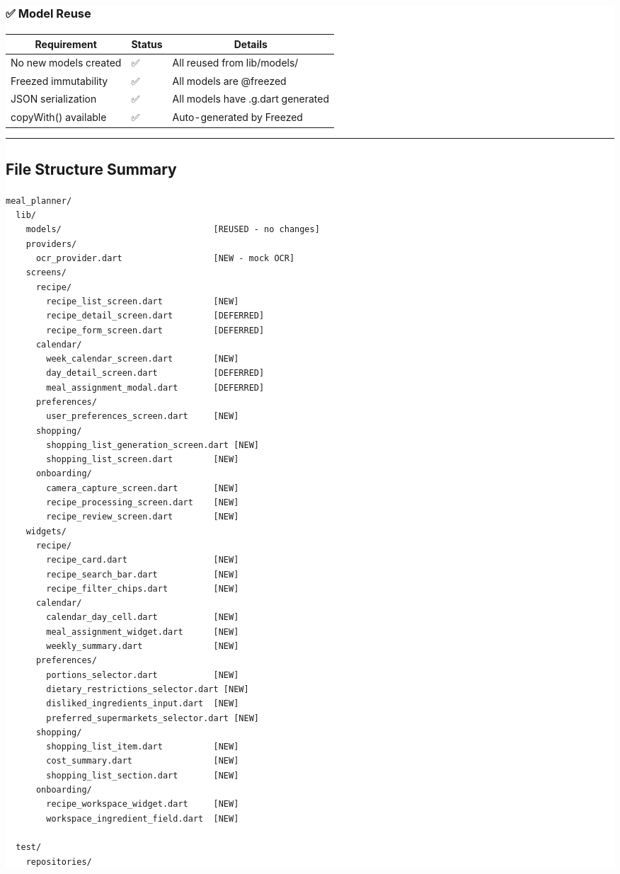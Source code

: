 ### ✅ Model Reuse

| Requirement | Status | Details |
|-------------|--------|---------|
| No new models created | ✅ | All reused from lib/models/ |
| Freezed immutability | ✅ | All models are @freezed |
| JSON serialization | ✅ | All models have .g.dart generated |
| copyWith() available | ✅ | Auto-generated by Freezed |

---

## File Structure Summary

```
meal_planner/
  lib/
    models/                              [REUSED - no changes]
    providers/
      ocr_provider.dart                  [NEW - mock OCR]
    screens/
      recipe/
        recipe_list_screen.dart          [NEW]
        recipe_detail_screen.dart        [DEFERRED]
        recipe_form_screen.dart          [DEFERRED]
      calendar/
        week_calendar_screen.dart        [NEW]
        day_detail_screen.dart           [DEFERRED]
        meal_assignment_modal.dart       [DEFERRED]
      preferences/
        user_preferences_screen.dart     [NEW]
      shopping/
        shopping_list_generation_screen.dart [NEW]
        shopping_list_screen.dart        [NEW]
      onboarding/
        camera_capture_screen.dart       [NEW]
        recipe_processing_screen.dart    [NEW]
        recipe_review_screen.dart        [NEW]
    widgets/
      recipe/
        recipe_card.dart                 [NEW]
        recipe_search_bar.dart           [NEW]
        recipe_filter_chips.dart         [NEW]
      calendar/
        calendar_day_cell.dart           [NEW]
        meal_assignment_widget.dart      [NEW]
        weekly_summary.dart              [NEW]
      preferences/
        portions_selector.dart           [NEW]
        dietary_restrictions_selector.dart [NEW]
        disliked_ingredients_input.dart  [NEW]
        preferred_supermarkets_selector.dart [NEW]
      shopping/
        shopping_list_item.dart          [NEW]
        cost_summary.dart                [NEW]
        shopping_list_section.dart       [NEW]
      onboarding/
        recipe_workspace_widget.dart     [NEW]
        workspace_ingredient_field.dart  [NEW]

  test/
    repositories/
```
